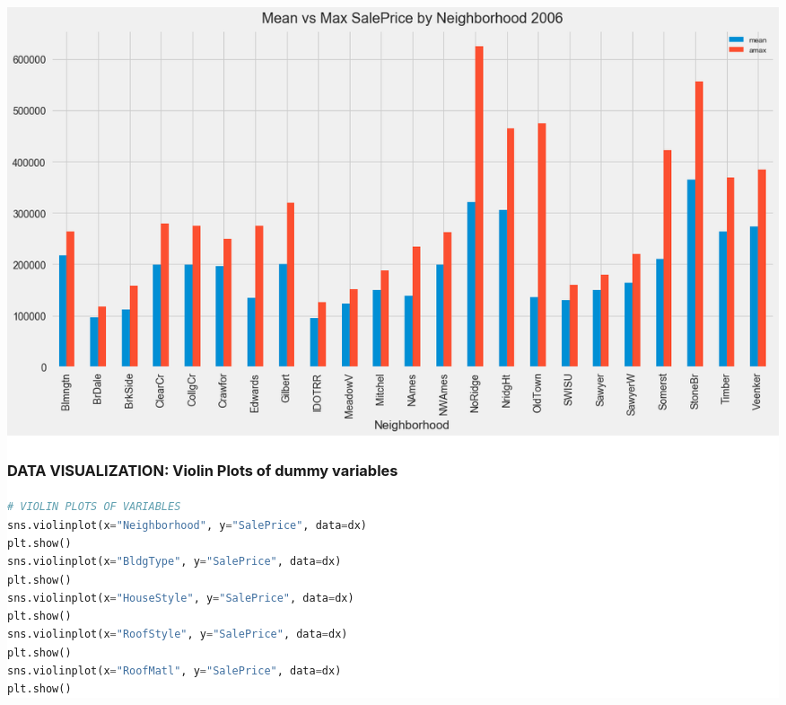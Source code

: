 ![png](../images/project-03_files/project-03_91_0.png)


### DATA VISUALIZATION: Violin Plots of dummy variables


```python
# VIOLIN PLOTS OF VARIABLES
sns.violinplot(x="Neighborhood", y="SalePrice", data=dx)
plt.show()
sns.violinplot(x="BldgType", y="SalePrice", data=dx)
plt.show()
sns.violinplot(x="HouseStyle", y="SalePrice", data=dx)
plt.show()
sns.violinplot(x="RoofStyle", y="SalePrice", data=dx)
plt.show()
sns.violinplot(x="RoofMatl", y="SalePrice", data=dx)
plt.show()
```

